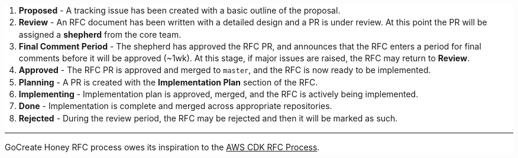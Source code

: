 

1. **Proposed** - A tracking issue has been created with a basic outline of the
   proposal.
2. **Review** - An RFC document has been written with a detailed design and a PR is
   under review. At this point the PR will be assigned a **shepherd** from the core
   team.
3. **Final Comment Period** - The shepherd has approved the RFC PR, and announces
   that the RFC enters a period for final comments before it will be approved (~1wk).
   At this stage, if major issues are raised, the RFC may return to **Review**.
4. **Approved** - The RFC PR is approved and merged to `master`, and the RFC is now
   ready to be implemented.
5. **Planning** - A PR is created with the **Implementation Plan** section of the RFC.
6. **Implementing** - Implementation plan is approved, merged, and the RFC is actively
   being implemented.
7. **Done** - Implementation is complete and merged across appropriate
   repositories.
8. **Rejected** - During the review period, the RFC may be rejected and then it will
   be marked as such.

---

GoCreate Honey RFC process owes its inspiration to the [AWS CDK RFC Process].

[AWS CDK RFC Process]: https://github.com/aws/aws-cdk-rfcs

[GoCreate Honey]: https://github.com/gocreateio/honey